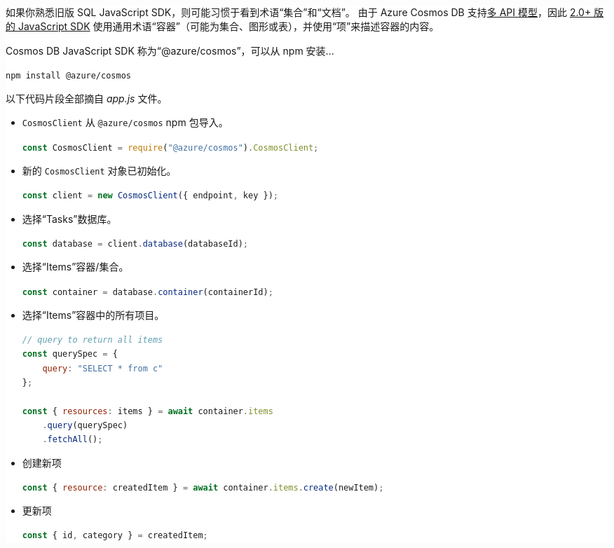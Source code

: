 如果你熟悉旧版 SQL JavaScript SDK，则可能习惯于看到术语“集合”和“文档”。  由于 Azure Cosmos DB 支持[多 API 模型](introduction.md)，因此 [2.0+ 版的 JavaScript SDK](https://www.npmjs.com/package/@azure/cosmos) 使用通用术语“容器”（可能为集合、图形或表），并使用“项”来描述容器的内容。

Cosmos DB JavaScript SDK 称为“@azure/cosmos”，可以从 npm 安装...

```bash
npm install @azure/cosmos
```

以下代码片段全部摘自 _app.js_ 文件。

- `CosmosClient` 从 `@azure/cosmos` npm 包导入。

    ```javascript
    const CosmosClient = require("@azure/cosmos").CosmosClient;
    ```

- 新的 `CosmosClient` 对象已初始化。

    ```javascript
    const client = new CosmosClient({ endpoint, key });
    ```

- 选择“Tasks”数据库。

    ```javascript
    const database = client.database(databaseId);
    ```

- 选择“Items”容器/集合。

    ```javascript
    const container = database.container(containerId);
    ```

- 选择“Items”容器中的所有项目。

    ```javascript
    // query to return all items
    const querySpec = {
        query: "SELECT * from c"
    };

    const { resources: items } = await container.items
        .query(querySpec)
        .fetchAll();
    ```

- 创建新项

    ```javascript
    const { resource: createdItem } = await container.items.create(newItem);
    ```

- 更新项

    ```javascript
    const { id, category } = createdItem;
